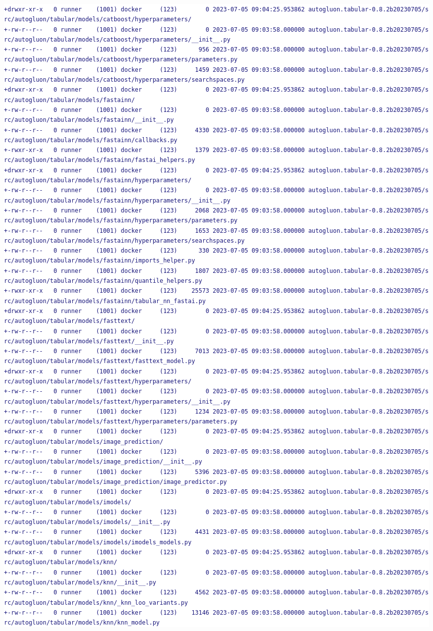 ```diff
+drwxr-xr-x   0 runner    (1001) docker     (123)        0 2023-07-05 09:04:25.953862 autogluon.tabular-0.8.2b20230705/src/autogluon/tabular/models/catboost/hyperparameters/
+-rw-r--r--   0 runner    (1001) docker     (123)        0 2023-07-05 09:03:58.000000 autogluon.tabular-0.8.2b20230705/src/autogluon/tabular/models/catboost/hyperparameters/__init__.py
+-rw-r--r--   0 runner    (1001) docker     (123)      956 2023-07-05 09:03:58.000000 autogluon.tabular-0.8.2b20230705/src/autogluon/tabular/models/catboost/hyperparameters/parameters.py
+-rw-r--r--   0 runner    (1001) docker     (123)     1459 2023-07-05 09:03:58.000000 autogluon.tabular-0.8.2b20230705/src/autogluon/tabular/models/catboost/hyperparameters/searchspaces.py
+drwxr-xr-x   0 runner    (1001) docker     (123)        0 2023-07-05 09:04:25.953862 autogluon.tabular-0.8.2b20230705/src/autogluon/tabular/models/fastainn/
+-rw-r--r--   0 runner    (1001) docker     (123)        0 2023-07-05 09:03:58.000000 autogluon.tabular-0.8.2b20230705/src/autogluon/tabular/models/fastainn/__init__.py
+-rw-r--r--   0 runner    (1001) docker     (123)     4330 2023-07-05 09:03:58.000000 autogluon.tabular-0.8.2b20230705/src/autogluon/tabular/models/fastainn/callbacks.py
+-rwxr-xr-x   0 runner    (1001) docker     (123)     1379 2023-07-05 09:03:58.000000 autogluon.tabular-0.8.2b20230705/src/autogluon/tabular/models/fastainn/fastai_helpers.py
+drwxr-xr-x   0 runner    (1001) docker     (123)        0 2023-07-05 09:04:25.953862 autogluon.tabular-0.8.2b20230705/src/autogluon/tabular/models/fastainn/hyperparameters/
+-rw-r--r--   0 runner    (1001) docker     (123)        0 2023-07-05 09:03:58.000000 autogluon.tabular-0.8.2b20230705/src/autogluon/tabular/models/fastainn/hyperparameters/__init__.py
+-rw-r--r--   0 runner    (1001) docker     (123)     2068 2023-07-05 09:03:58.000000 autogluon.tabular-0.8.2b20230705/src/autogluon/tabular/models/fastainn/hyperparameters/parameters.py
+-rw-r--r--   0 runner    (1001) docker     (123)     1653 2023-07-05 09:03:58.000000 autogluon.tabular-0.8.2b20230705/src/autogluon/tabular/models/fastainn/hyperparameters/searchspaces.py
+-rw-r--r--   0 runner    (1001) docker     (123)      330 2023-07-05 09:03:58.000000 autogluon.tabular-0.8.2b20230705/src/autogluon/tabular/models/fastainn/imports_helper.py
+-rw-r--r--   0 runner    (1001) docker     (123)     1807 2023-07-05 09:03:58.000000 autogluon.tabular-0.8.2b20230705/src/autogluon/tabular/models/fastainn/quantile_helpers.py
+-rwxr-xr-x   0 runner    (1001) docker     (123)    25573 2023-07-05 09:03:58.000000 autogluon.tabular-0.8.2b20230705/src/autogluon/tabular/models/fastainn/tabular_nn_fastai.py
+drwxr-xr-x   0 runner    (1001) docker     (123)        0 2023-07-05 09:04:25.953862 autogluon.tabular-0.8.2b20230705/src/autogluon/tabular/models/fasttext/
+-rw-r--r--   0 runner    (1001) docker     (123)        0 2023-07-05 09:03:58.000000 autogluon.tabular-0.8.2b20230705/src/autogluon/tabular/models/fasttext/__init__.py
+-rw-r--r--   0 runner    (1001) docker     (123)     7013 2023-07-05 09:03:58.000000 autogluon.tabular-0.8.2b20230705/src/autogluon/tabular/models/fasttext/fasttext_model.py
+drwxr-xr-x   0 runner    (1001) docker     (123)        0 2023-07-05 09:04:25.953862 autogluon.tabular-0.8.2b20230705/src/autogluon/tabular/models/fasttext/hyperparameters/
+-rw-r--r--   0 runner    (1001) docker     (123)        0 2023-07-05 09:03:58.000000 autogluon.tabular-0.8.2b20230705/src/autogluon/tabular/models/fasttext/hyperparameters/__init__.py
+-rw-r--r--   0 runner    (1001) docker     (123)     1234 2023-07-05 09:03:58.000000 autogluon.tabular-0.8.2b20230705/src/autogluon/tabular/models/fasttext/hyperparameters/parameters.py
+drwxr-xr-x   0 runner    (1001) docker     (123)        0 2023-07-05 09:04:25.953862 autogluon.tabular-0.8.2b20230705/src/autogluon/tabular/models/image_prediction/
+-rw-r--r--   0 runner    (1001) docker     (123)        0 2023-07-05 09:03:58.000000 autogluon.tabular-0.8.2b20230705/src/autogluon/tabular/models/image_prediction/__init__.py
+-rw-r--r--   0 runner    (1001) docker     (123)     5396 2023-07-05 09:03:58.000000 autogluon.tabular-0.8.2b20230705/src/autogluon/tabular/models/image_prediction/image_predictor.py
+drwxr-xr-x   0 runner    (1001) docker     (123)        0 2023-07-05 09:04:25.953862 autogluon.tabular-0.8.2b20230705/src/autogluon/tabular/models/imodels/
+-rw-r--r--   0 runner    (1001) docker     (123)        0 2023-07-05 09:03:58.000000 autogluon.tabular-0.8.2b20230705/src/autogluon/tabular/models/imodels/__init__.py
+-rw-r--r--   0 runner    (1001) docker     (123)     4431 2023-07-05 09:03:58.000000 autogluon.tabular-0.8.2b20230705/src/autogluon/tabular/models/imodels/imodels_models.py
+drwxr-xr-x   0 runner    (1001) docker     (123)        0 2023-07-05 09:04:25.953862 autogluon.tabular-0.8.2b20230705/src/autogluon/tabular/models/knn/
+-rw-r--r--   0 runner    (1001) docker     (123)        0 2023-07-05 09:03:58.000000 autogluon.tabular-0.8.2b20230705/src/autogluon/tabular/models/knn/__init__.py
+-rw-r--r--   0 runner    (1001) docker     (123)     4562 2023-07-05 09:03:58.000000 autogluon.tabular-0.8.2b20230705/src/autogluon/tabular/models/knn/_knn_loo_variants.py
+-rw-r--r--   0 runner    (1001) docker     (123)    13146 2023-07-05 09:03:58.000000 autogluon.tabular-0.8.2b20230705/src/autogluon/tabular/models/knn/knn_model.py
```